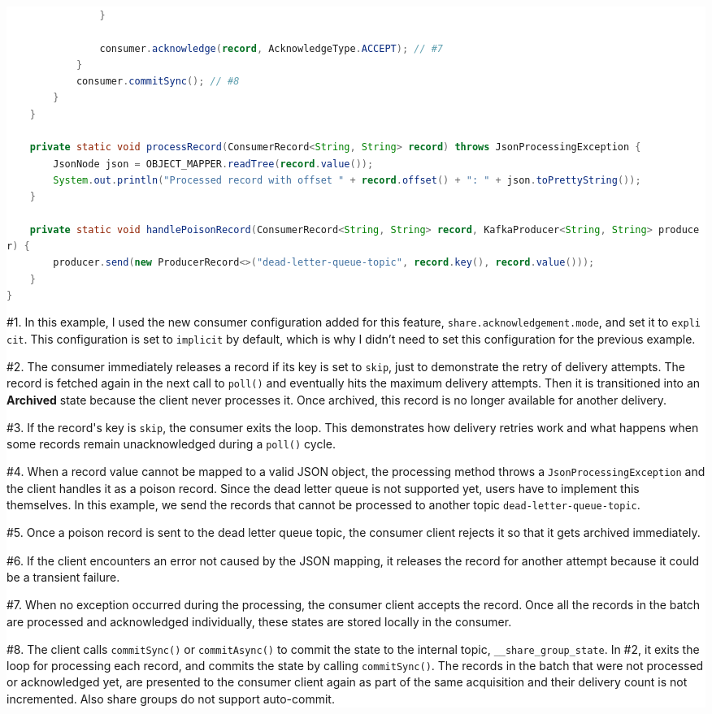 ```java
                }
                
                consumer.acknowledge(record, AcknowledgeType.ACCEPT); // #7
            }
            consumer.commitSync(); // #8
        }
    }

    private static void processRecord(ConsumerRecord<String, String> record) throws JsonProcessingException {
        JsonNode json = OBJECT_MAPPER.readTree(record.value());
        System.out.println("Processed record with offset " + record.offset() + ": " + json.toPrettyString());
    }

    private static void handlePoisonRecord(ConsumerRecord<String, String> record, KafkaProducer<String, String> producer) {
        producer.send(new ProducerRecord<>("dead-letter-queue-topic", record.key(), record.value()));
    }
}

```

#1. In this example, I used the new consumer configuration added for this feature, `share.acknowledgement.mode`, and set it to `explicit`. This configuration is set to `implicit` by default, which is why I didn’t need to set this configuration for the previous example. 

#2. The consumer immediately releases a record if its key is set to `skip`, just to demonstrate the retry of delivery attempts. The record is fetched again in the next call to `poll()` and eventually hits the maximum delivery attempts. Then it is transitioned into an <b>Archived</b> state because the client never processes it. Once archived, this record is no longer available for another delivery. 

#3. If the record's key is `skip`, the consumer exits the loop. This demonstrates how delivery retries work and what happens when some records remain unacknowledged during a `poll()` cycle. 

#4. When a record value cannot be mapped to a valid JSON object, the processing method throws a `JsonProcessingException` and the client handles it as a poison record. Since the dead letter queue is not supported yet, users have to implement this themselves. In this example, we send the records that cannot be processed to another topic `dead-letter-queue-topic`. 

#5. Once a poison record is sent to the dead letter queue topic, the consumer client rejects it so that it gets archived immediately. 

#6. If the client encounters an error not caused by the JSON mapping, it releases the record for another attempt because it could be a transient failure.

#7. When no exception occurred during the processing, the consumer client accepts the record. Once all the records in the batch are processed and acknowledged individually, these states are stored locally in the consumer. 

#8. The client calls `commitSync()` or `commitAsync()` to commit the state to the internal topic, `__share_group_state`. In #2, it exits the loop for processing each record, and commits the state by calling `commitSync()`. The records in the batch that were not processed or acknowledged yet, are presented to the consumer client again as part of the same acquisition and their delivery count is not incremented. Also share groups do not support auto-commit.
